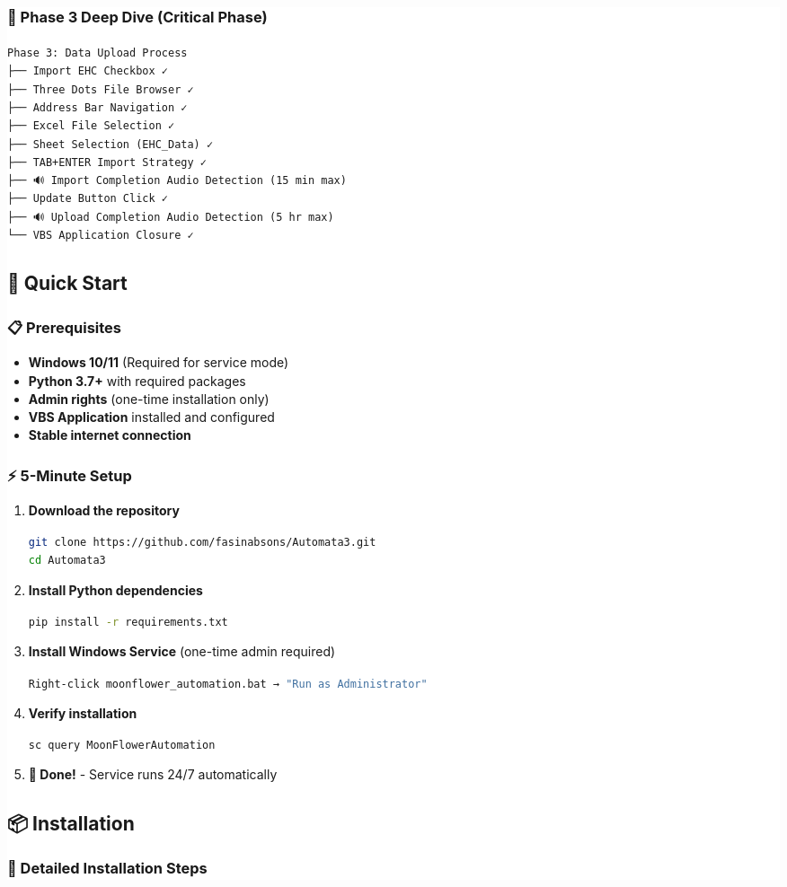 ### 🔄 Phase 3 Deep Dive (Critical Phase)

```
Phase 3: Data Upload Process
├── Import EHC Checkbox ✓
├── Three Dots File Browser ✓  
├── Address Bar Navigation ✓
├── Excel File Selection ✓
├── Sheet Selection (EHC_Data) ✓
├── TAB+ENTER Import Strategy ✓
├── 🔊 Import Completion Audio Detection (15 min max)
├── Update Button Click ✓
├── 🔊 Upload Completion Audio Detection (5 hr max)
└── VBS Application Closure ✓
```

## 🚀 Quick Start

### 📋 Prerequisites

- **Windows 10/11** (Required for service mode)
- **Python 3.7+** with required packages
- **Admin rights** (one-time installation only)
- **VBS Application** installed and configured
- **Stable internet connection**

### ⚡ 5-Minute Setup

1. **Download the repository**
   ```bash
   git clone https://github.com/fasinabsons/Automata3.git
   cd Automata3
   ```

2. **Install Python dependencies**
   ```bash
   pip install -r requirements.txt
   ```

3. **Install Windows Service** (one-time admin required)
   ```cmd
   Right-click moonflower_automation.bat → "Run as Administrator"
   ```

4. **Verify installation**
   ```cmd
   sc query MoonFlowerAutomation
   ```

5. **🎉 Done!** - Service runs 24/7 automatically

## 📦 Installation

### 🔧 Detailed Installation Steps
